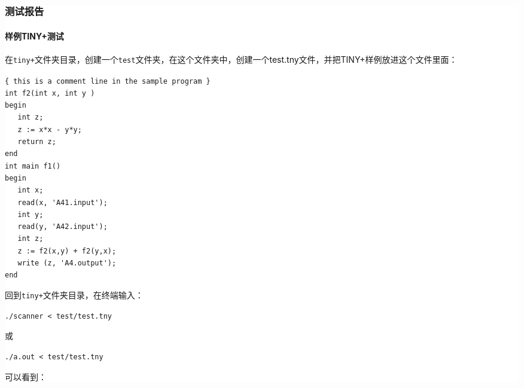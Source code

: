 ### 测试报告

#### 样例TINY+测试

在`tiny+`文件夹目录，创建一个`test`文件夹，在这个文件夹中，创建一个test.tny文件，并把TINY+样例放进这个文件里面：

```
{ this is a comment line in the sample program }
int f2(int x, int y ) 
begin 
   int z;
   z := x*x - y*y;
   return z; 
end 
int main f1() 
begin
   int x;
   read(x, 'A41.input');
   int y;
   read(y, 'A42.input');
   int z;
   z := f2(x,y) + f2(y,x);
   write (z, 'A4.output'); 
end
```

回到`tiny+`文件夹目录，在终端输入：

```
./scanner < test/test.tny
```

或

```
./a.out < test/test.tny
```

可以看到：
